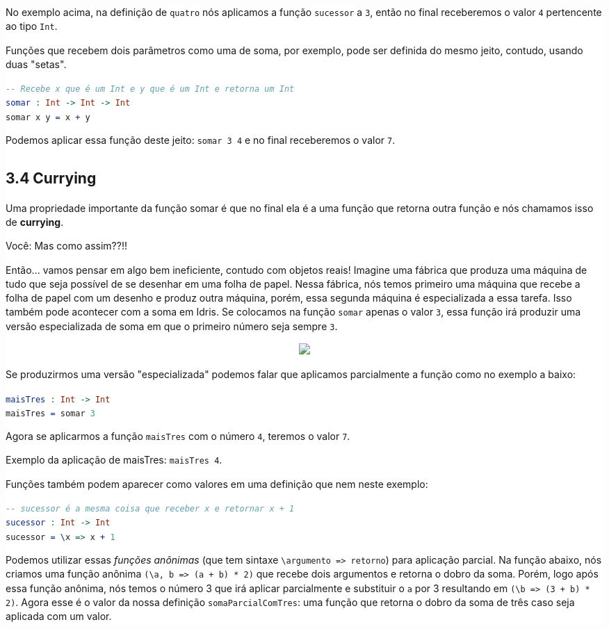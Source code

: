 No exemplo acima, na definição de `quatro` nós aplicamos a função `sucessor` a `3`, então no final receberemos o valor `4` pertencente ao tipo `Int`.

Funções que recebem dois parâmetros como uma de soma, por exemplo, pode ser definida do mesmo jeito, contudo, usando duas "setas".

```idris
-- Recebe x que é um Int e y que é um Int e retorna um Int
somar : Int -> Int -> Int 
somar x y = x + y
```

Podemos aplicar essa função deste jeito: `somar 3 4` e no final receberemos o valor `7`. 

## 3.4 Currying 

Uma propriedade importante da função somar é que no final ela é a uma função que retorna outra função e nós chamamos isso de **currying**. 

Você: Mas como assim??!!

Então... vamos pensar em algo bem ineficiente, contudo com objetos reais! Imagine uma fábrica que produza uma máquina de tudo que seja possível de se desenhar em uma folha de papel. Nessa fábrica, nós temos primeiro uma máquina que recebe a folha de papel com um desenho e produz outra máquina, porém, essa segunda máquina é especializada a essa tarefa. Isso também pode acontecer com a soma em Idris. Se colocamos na função `somar` apenas o valor `3`, essa função irá produzir uma versão especializada de soma em que o primeiro número seja sempre `3`. 

<p align="center">
  <img src="https://i.imgur.com/U4Pj8S8.png" width="600px">
</p>

Se produzirmos uma versão "especializada" podemos falar que aplicamos parcialmente a função como no exemplo a baixo:

```idris
maisTres : Int -> Int 
maisTres = somar 3
```

Agora se aplicarmos a função `maisTres` com o número `4`, teremos o valor `7`. 

Exemplo da aplicação de maisTres: `maisTres 4`.

Funções também podem aparecer como valores em uma definição que nem neste exemplo:

```idris
-- sucessor é a mesma coisa que receber x e retornar x + 1
sucessor : Int -> Int
sucessor = \x => x + 1
```

Podemos utilizar essas *funções anônimas* (que tem sintaxe `\argumento => retorno`) para aplicação parcial. Na função abaixo, nós criamos uma função anônima `(\a, b => (a + b) * 2)` que recebe dois argumentos e retorna o dobro da soma. Porém, logo após essa função anônima, nós temos o número 3 que irá aplicar parcialmente e substituir o `a` por 3 resultando em `(\b => (3 + b) * 2)`. Agora esse é o valor da nossa definição `somaParcialComTres`: uma função que retorna o dobro da soma de três caso seja aplicada com um valor. 
